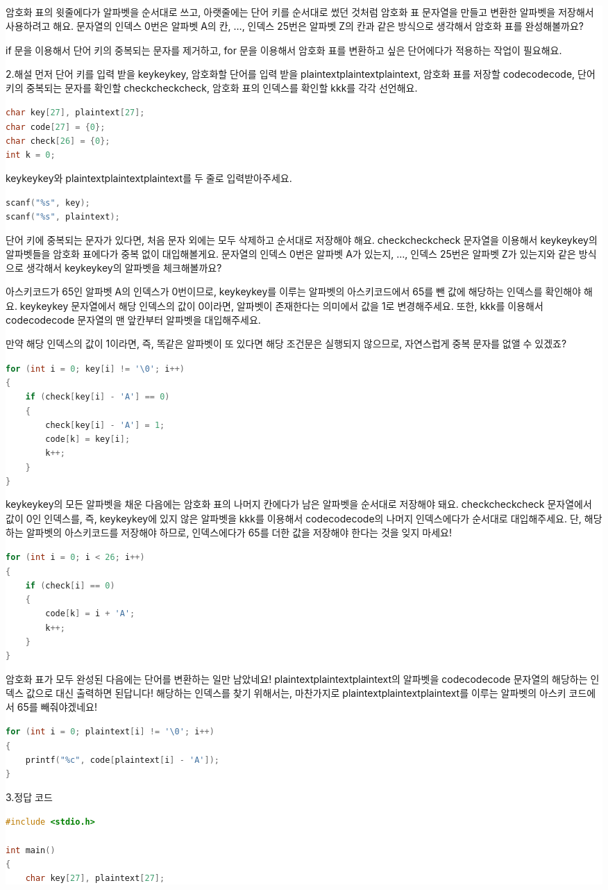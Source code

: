 암호화 표의 윗줄에다가 알파벳을 순서대로 쓰고, 아랫줄에는 단어 키를 순서대로 썼던 것처럼 암호화 표 문자열을 만들고 변환한 알파벳을 저장해서 사용하려고 해요. 문자열의 인덱스 0번은 알파벳 A의 칸, …, 인덱스 25번은 알파벳 Z의 칸과 같은 방식으로 생각해서 암호화 표를 완성해볼까요?  

if 문을 이용해서 단어 키의 중복되는 문자를 제거하고, for 문을 이용해서 암호화 표를 변환하고 싶은 단어에다가 적용하는 작업이 필요해요.  

2.해설
먼저 단어 키를 입력 받을 keykeykey, 암호화할 단어를 입력 받을 plaintextplaintextplaintext, 암호화 표를 저장할 codecodecode, 단어 키의 중복되는 문자를 확인할 checkcheckcheck, 암호화 표의 인덱스를 확인할 kkk를 각각 선언해요.
```cpp
char key[27], plaintext[27];
char code[27] = {0};
char check[26] = {0};
int k = 0;
```
keykeykey와 plaintextplaintextplaintext를 두 줄로 입력받아주세요.
```cpp
scanf("%s", key);
scanf("%s", plaintext);
```
단어 키에 중복되는 문자가 있다면, 처음 문자 외에는 모두 삭제하고 순서대로 저장해야 해요. checkcheckcheck 문자열을 이용해서 keykeykey의 알파벳들을 암호화 표에다가 중복 없이 대입해볼게요. 문자열의 인덱스 0번은 알파벳 A가 있는지, …, 인덱스 25번은 알파벳 Z가 있는지와 같은 방식으로 생각해서 keykeykey의 알파벳을 체크해볼까요?

아스키코드가 65인 알파벳 A의 인덱스가 0번이므로, keykeykey를 이루는 알파벳의 아스키코드에서 65를 뺀 값에 해당하는 인덱스를 확인해야 해요. keykeykey 문자열에서 해당 인덱스의 값이 0이라면, 알파벳이 존재한다는 의미에서 값을 1로 변경해주세요. 또한, kkk를 이용해서 codecodecode 문자열의 맨 앞칸부터 알파벳을 대입해주세요.

만약 해당 인덱스의 값이 1이라면, 즉, 똑같은 알파벳이 또 있다면 해당 조건문은 실행되지 않으므로, 자연스럽게 중복 문자를 없앨 수 있겠죠?

```cpp
for (int i = 0; key[i] != '\0'; i++)
{
    if (check[key[i] - 'A'] == 0)
    {
        check[key[i] - 'A'] = 1;
        code[k] = key[i];
        k++;
    }
}
```
keykeykey의 모든 알파벳을 채운 다음에는 암호화 표의 나머지 칸에다가 남은 알파벳을 순서대로 저장해야 돼요. checkcheckcheck 문자열에서 값이 0인 인덱스를, 즉, keykeykey에 있지 않은 알파벳을 kkk를 이용해서 codecodecode의 나머지 인덱스에다가 순서대로 대입해주세요. 단, 해당하는 알파벳의 아스키코드를 저장해야 하므로, 인덱스에다가 65를 더한 값을 저장해야 한다는 것을 잊지 마세요!
```cpp
for (int i = 0; i < 26; i++)
{
    if (check[i] == 0)
    {
        code[k] = i + 'A';
        k++;
    }
}
```
암호화 표가 모두 완성된 다음에는 단어를 변환하는 일만 남았네요! plaintextplaintextplaintext의 알파벳을 codecodecode 문자열의 해당하는 인덱스 값으로 대신 출력하면 된답니다! 해당하는 인덱스를 찾기 위해서는, 마찬가지로 plaintextplaintextplaintext를 이루는 알파벳의 아스키 코드에서 65를 빼줘야겠네요!
```cpp
for (int i = 0; plaintext[i] != '\0'; i++)
{
    printf("%c", code[plaintext[i] - 'A']);
}
```
3.정답 코드
```cpp
#include <stdio.h>

int main()
{
    char key[27], plaintext[27];
```